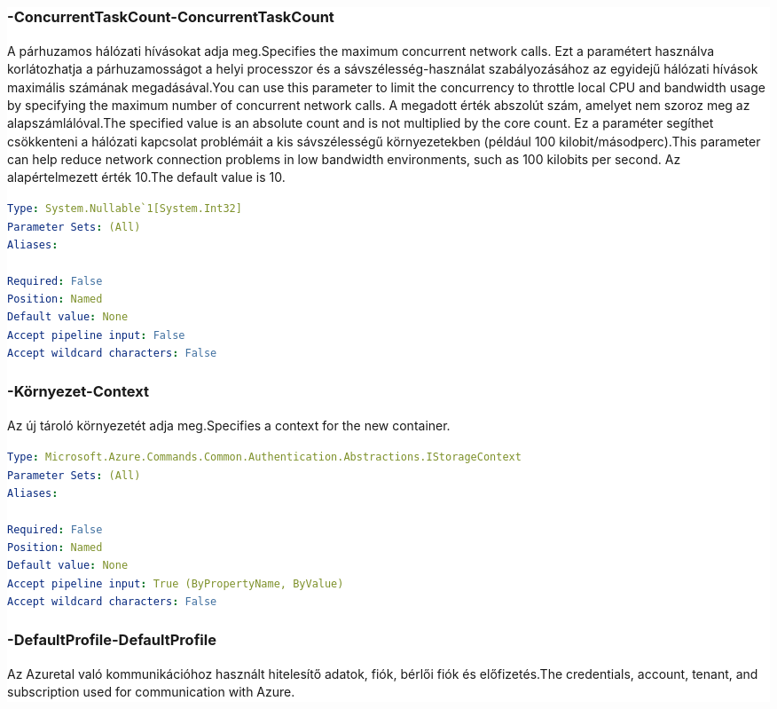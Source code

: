 ### <span data-ttu-id="a6a8b-118">-ConcurrentTaskCount</span><span class="sxs-lookup"><span data-stu-id="a6a8b-118">-ConcurrentTaskCount</span></span>
<span data-ttu-id="a6a8b-119">A párhuzamos hálózati hívásokat adja meg.</span><span class="sxs-lookup"><span data-stu-id="a6a8b-119">Specifies the maximum concurrent network calls.</span></span>
<span data-ttu-id="a6a8b-120">Ezt a paramétert használva korlátozhatja a párhuzamosságot a helyi processzor és a sávszélesség-használat szabályozásához az egyidejű hálózati hívások maximális számának megadásával.</span><span class="sxs-lookup"><span data-stu-id="a6a8b-120">You can use this parameter to limit the concurrency to throttle local CPU and bandwidth usage by specifying the maximum number of concurrent network calls.</span></span>
<span data-ttu-id="a6a8b-121">A megadott érték abszolút szám, amelyet nem szoroz meg az alapszámlálóval.</span><span class="sxs-lookup"><span data-stu-id="a6a8b-121">The specified value is an absolute count and is not multiplied by the core count.</span></span>
<span data-ttu-id="a6a8b-122">Ez a paraméter segíthet csökkenteni a hálózati kapcsolat problémáit a kis sávszélességű környezetekben (például 100 kilobit/másodperc).</span><span class="sxs-lookup"><span data-stu-id="a6a8b-122">This parameter can help reduce network connection problems in low bandwidth environments, such as 100 kilobits per second.</span></span>
<span data-ttu-id="a6a8b-123">Az alapértelmezett érték 10.</span><span class="sxs-lookup"><span data-stu-id="a6a8b-123">The default value is 10.</span></span>

```yaml
Type: System.Nullable`1[System.Int32]
Parameter Sets: (All)
Aliases:

Required: False
Position: Named
Default value: None
Accept pipeline input: False
Accept wildcard characters: False
```

### <span data-ttu-id="a6a8b-124">-Környezet</span><span class="sxs-lookup"><span data-stu-id="a6a8b-124">-Context</span></span>
<span data-ttu-id="a6a8b-125">Az új tároló környezetét adja meg.</span><span class="sxs-lookup"><span data-stu-id="a6a8b-125">Specifies a context for the new container.</span></span>

```yaml
Type: Microsoft.Azure.Commands.Common.Authentication.Abstractions.IStorageContext
Parameter Sets: (All)
Aliases:

Required: False
Position: Named
Default value: None
Accept pipeline input: True (ByPropertyName, ByValue)
Accept wildcard characters: False
```

### <span data-ttu-id="a6a8b-126">-DefaultProfile</span><span class="sxs-lookup"><span data-stu-id="a6a8b-126">-DefaultProfile</span></span>
<span data-ttu-id="a6a8b-127">Az Azuretal való kommunikációhoz használt hitelesítő adatok, fiók, bérlői fiók és előfizetés.</span><span class="sxs-lookup"><span data-stu-id="a6a8b-127">The credentials, account, tenant, and subscription used for communication with Azure.</span></span>
